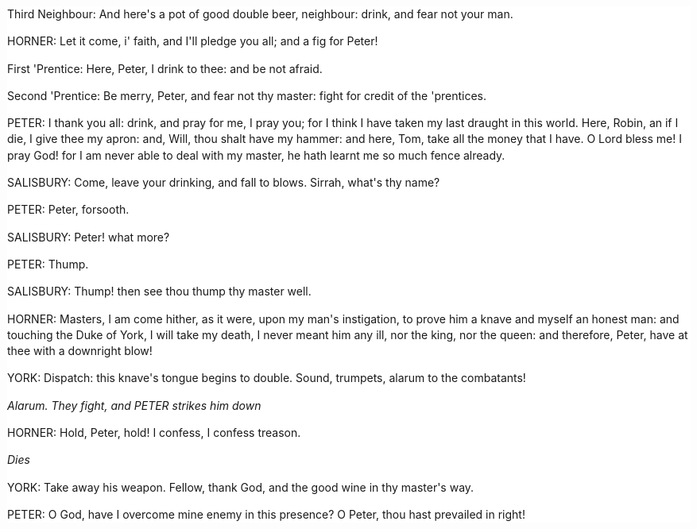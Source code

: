 Third Neighbour:  And here's a pot of good double beer, neighbour:
 drink, and fear not your man.
   

HORNER:  Let it come, i' faith, and I'll pledge you all; and
 a fig for Peter!
   

First 'Prentice:  Here, Peter, I drink to thee: and be not afraid.
  

Second 'Prentice:  Be merry, Peter, and fear not thy master: fight
 for credit of the 'prentices.
   

PETER:  I thank you all: drink, and pray for me, I pray
 you; for I think I have taken my last draught in
 this world. Here, Robin, an if I die, I give thee
 my apron: and, Will, thou shalt have my hammer:
 and here, Tom, take all the money that I have. O
 Lord bless me! I pray God! for I am never able to
 deal with my master, he hath learnt me so much fence already.
   

SALISBURY:  Come, leave your drinking, and fall to blows.
 Sirrah, what's thy name?
   

PETER:  Peter, forsooth.
  

SALISBURY:  Peter! what more?
  

PETER:  Thump.
  

SALISBURY:  Thump! then see thou thump thy master well.
  

HORNER:  Masters, I am come hither, as it were, upon my man's
 instigation, to prove him a knave and myself an
 honest man: and touching the Duke of York, I will
 take my death, I never meant him any ill, nor the
 king, nor the queen: and therefore, Peter, have at
 thee with a downright blow!
   

YORK:  Dispatch: this knave's tongue begins to double.
 Sound, trumpets, alarum to the combatants!
   

*Alarum. They fight, and PETER strikes him down*   

HORNER:  Hold, Peter, hold! I confess, I confess treason.
  

*Dies*   

YORK:  Take away his weapon. Fellow, thank God, and the
 good wine in thy master's way.
   

PETER:  O God, have I overcome mine enemy in this presence?
 O Peter, thou hast prevailed in right!
   